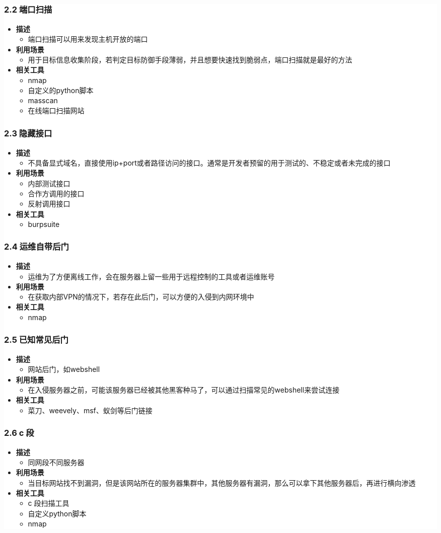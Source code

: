 ### 2.2 端口扫描

- **描述**
  - 端口扫描可以用来发现主机开放的端口
- **利用场景**
  - 用于目标信息收集阶段，若判定目标防御手段薄弱，并且想要快速找到脆弱点，端口扫描就是最好的方法
- **相关工具**
  - nmap
  - 自定义的python脚本
  - masscan
  - 在线端口扫描网站

### 2.3 隐藏接口

- **描述**
  - 不具备显式域名，直接使用ip+port或者路径访问的接口。通常是开发者预留的用于测试的、不稳定或者未完成的接口
- **利用场景**
  - 内部测试接口
  - 合作方调用的接口
  - 反射调用接口
- **相关工具**
  - burpsuite

### 2.4 运维自带后门

- **描述**
  - 运维为了方便离线工作，会在服务器上留一些用于远程控制的工具或者运维账号
- **利用场景**
  - 在获取内部VPN的情况下，若存在此后门，可以方便的入侵到内网环境中
- **相关工具**
  - nmap

### 2.5 已知常见后门

- **描述**
  - 网站后门，如webshell
- **利用场景**
  - 在入侵服务器之前，可能该服务器已经被其他黑客种马了，可以通过扫描常见的webshell来尝试连接
- **相关工具**
  - 菜刀、weevely、msf、蚁剑等后门链接

### 2.6  c 段

- **描述**
  - 同网段不同服务器
- **利用场景**
  - 当目标网站找不到漏洞，但是该网站所在的服务器集群中，其他服务器有漏洞，那么可以拿下其他服务器后，再进行横向渗透
- **相关工具**
  - c 段扫描工具
  - 自定义python脚本
  - nmap
